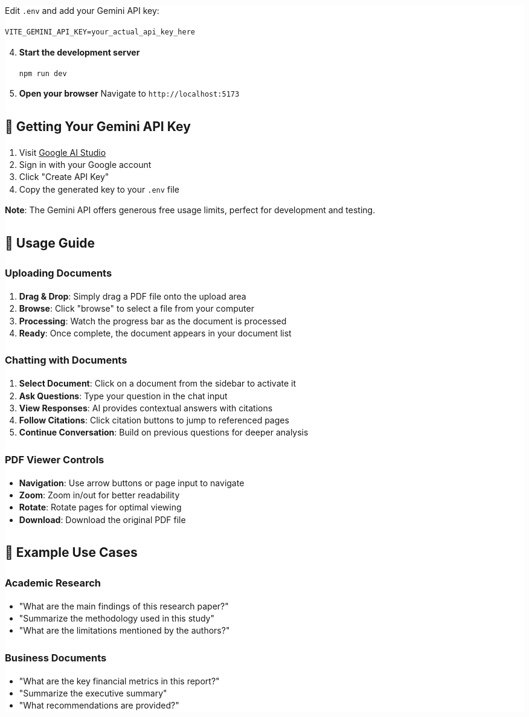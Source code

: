    Edit `.env` and add your Gemini API key:
   ```
   VITE_GEMINI_API_KEY=your_actual_api_key_here
   ```

4. **Start the development server**
   ```bash
   npm run dev
   ```

5. **Open your browser**
   Navigate to `http://localhost:5173`

## 🔑 Getting Your Gemini API Key

1. Visit [Google AI Studio](https://makersuite.google.com/app/apikey)
2. Sign in with your Google account
3. Click "Create API Key"
4. Copy the generated key to your `.env` file

**Note**: The Gemini API offers generous free usage limits, perfect for development and testing.

## 📖 Usage Guide

### Uploading Documents
1. **Drag & Drop**: Simply drag a PDF file onto the upload area
2. **Browse**: Click "browse" to select a file from your computer
3. **Processing**: Watch the progress bar as the document is processed
4. **Ready**: Once complete, the document appears in your document list

### Chatting with Documents
1. **Select Document**: Click on a document from the sidebar to activate it
2. **Ask Questions**: Type your question in the chat input
3. **View Responses**: AI provides contextual answers with citations
4. **Follow Citations**: Click citation buttons to jump to referenced pages
5. **Continue Conversation**: Build on previous questions for deeper analysis

### PDF Viewer Controls
- **Navigation**: Use arrow buttons or page input to navigate
- **Zoom**: Zoom in/out for better readability
- **Rotate**: Rotate pages for optimal viewing
- **Download**: Download the original PDF file

## 🎯 Example Use Cases

### Academic Research
- "What are the main findings of this research paper?"
- "Summarize the methodology used in this study"
- "What are the limitations mentioned by the authors?"

### Business Documents
- "What are the key financial metrics in this report?"
- "Summarize the executive summary"
- "What recommendations are provided?"
